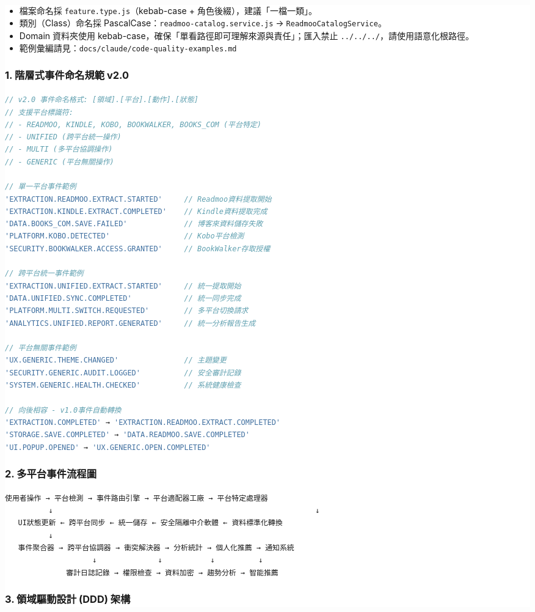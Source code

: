 - 檔案命名採 `feature.type.js`（kebab-case + 角色後綴），建議「一檔一類」。
- 類別（Class）命名採 PascalCase：`readmoo-catalog.service.js` → `ReadmooCatalogService`。
- Domain 資料夾使用 kebab-case，確保「單看路徑即可理解來源與責任」；匯入禁止 `../../../`，請使用語意化根路徑。
- 範例彙編請見：`docs/claude/code-quality-examples.md`

### 1. 階層式事件命名規範 v2.0

```javascript
// v2.0 事件命名格式: [領域].[平台].[動作].[狀態]
// 支援平台標識符:
// - READMOO, KINDLE, KOBO, BOOKWALKER, BOOKS_COM (平台特定)
// - UNIFIED (跨平台統一操作)
// - MULTI (多平台協調操作)
// - GENERIC (平台無關操作)

// 單一平台事件範例
'EXTRACTION.READMOO.EXTRACT.STARTED'     // Readmoo資料提取開始
'EXTRACTION.KINDLE.EXTRACT.COMPLETED'    // Kindle資料提取完成
'DATA.BOOKS_COM.SAVE.FAILED'             // 博客來資料儲存失敗
'PLATFORM.KOBO.DETECTED'                 // Kobo平台檢測
'SECURITY.BOOKWALKER.ACCESS.GRANTED'     // BookWalker存取授權

// 跨平台統一事件範例
'EXTRACTION.UNIFIED.EXTRACT.STARTED'     // 統一提取開始
'DATA.UNIFIED.SYNC.COMPLETED'            // 統一同步完成
'PLATFORM.MULTI.SWITCH.REQUESTED'        // 多平台切換請求
'ANALYTICS.UNIFIED.REPORT.GENERATED'     // 統一分析報告生成

// 平台無關事件範例
'UX.GENERIC.THEME.CHANGED'               // 主題變更
'SECURITY.GENERIC.AUDIT.LOGGED'          // 安全審計記錄
'SYSTEM.GENERIC.HEALTH.CHECKED'          // 系統健康檢查

// 向後相容 - v1.0事件自動轉換
'EXTRACTION.COMPLETED' → 'EXTRACTION.READMOO.EXTRACT.COMPLETED'
'STORAGE.SAVE.COMPLETED' → 'DATA.READMOO.SAVE.COMPLETED'
'UI.POPUP.OPENED' → 'UX.GENERIC.OPEN.COMPLETED'
```

### 2. 多平台事件流程圖

```
使用者操作 → 平台檢測 → 事件路由引擎 → 平台適配器工廠 → 平台特定處理器
          ↓                                                            ↓
   UI狀態更新 ← 跨平台同步 ← 統一儲存 ← 安全隔離中介軟體 ← 資料標準化轉換
          ↓
   事件聚合器 → 跨平台協調器 → 衝突解決器 → 分析統計 → 個人化推薦 → 通知系統
                    ↓              ↓           ↓          ↓
              審計日誌記錄 → 權限檢查 → 資料加密 → 趨勢分析 → 智能推薦
```

### 3. 領域驅動設計 (DDD) 架構
